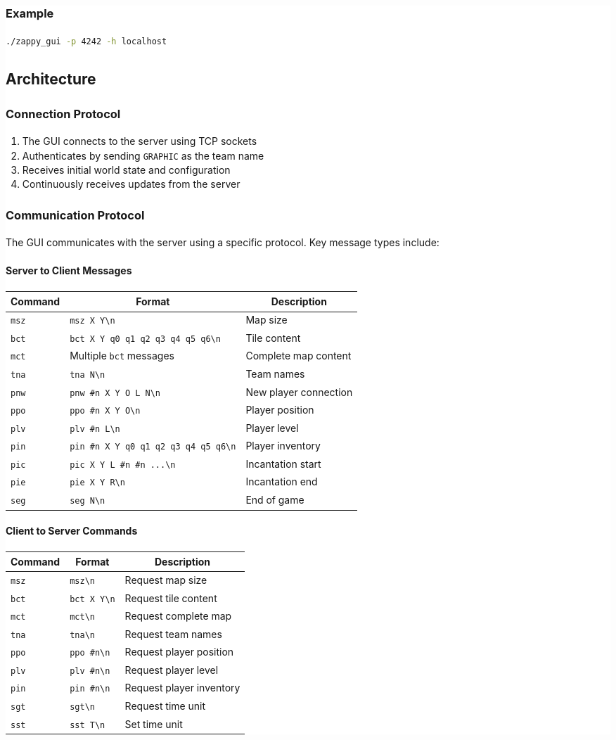 ### Example

```bash
./zappy_gui -p 4242 -h localhost
```

## Architecture

### Connection Protocol

1. The GUI connects to the server using TCP sockets
2. Authenticates by sending `GRAPHIC` as the team name
3. Receives initial world state and configuration
4. Continuously receives updates from the server

### Communication Protocol

The GUI communicates with the server using a specific protocol. Key message types include:

#### Server to Client Messages

| Command | Format | Description |
|---------|--------|-------------|
| `msz` | `msz X Y\n` | Map size |
| `bct` | `bct X Y q0 q1 q2 q3 q4 q5 q6\n` | Tile content |
| `mct` | Multiple `bct` messages | Complete map content |
| `tna` | `tna N\n` | Team names |
| `pnw` | `pnw #n X Y O L N\n` | New player connection |
| `ppo` | `ppo #n X Y O\n` | Player position |
| `plv` | `plv #n L\n` | Player level |
| `pin` | `pin #n X Y q0 q1 q2 q3 q4 q5 q6\n` | Player inventory |
| `pic` | `pic X Y L #n #n ...\n` | Incantation start |
| `pie` | `pie X Y R\n` | Incantation end |
| `seg` | `seg N\n` | End of game |

#### Client to Server Commands

| Command | Format | Description |
|---------|--------|-------------|
| `msz` | `msz\n` | Request map size |
| `bct` | `bct X Y\n` | Request tile content |
| `mct` | `mct\n` | Request complete map |
| `tna` | `tna\n` | Request team names |
| `ppo` | `ppo #n\n` | Request player position |
| `plv` | `plv #n\n` | Request player level |
| `pin` | `pin #n\n` | Request player inventory |
| `sgt` | `sgt\n` | Request time unit |
| `sst` | `sst T\n` | Set time unit |
